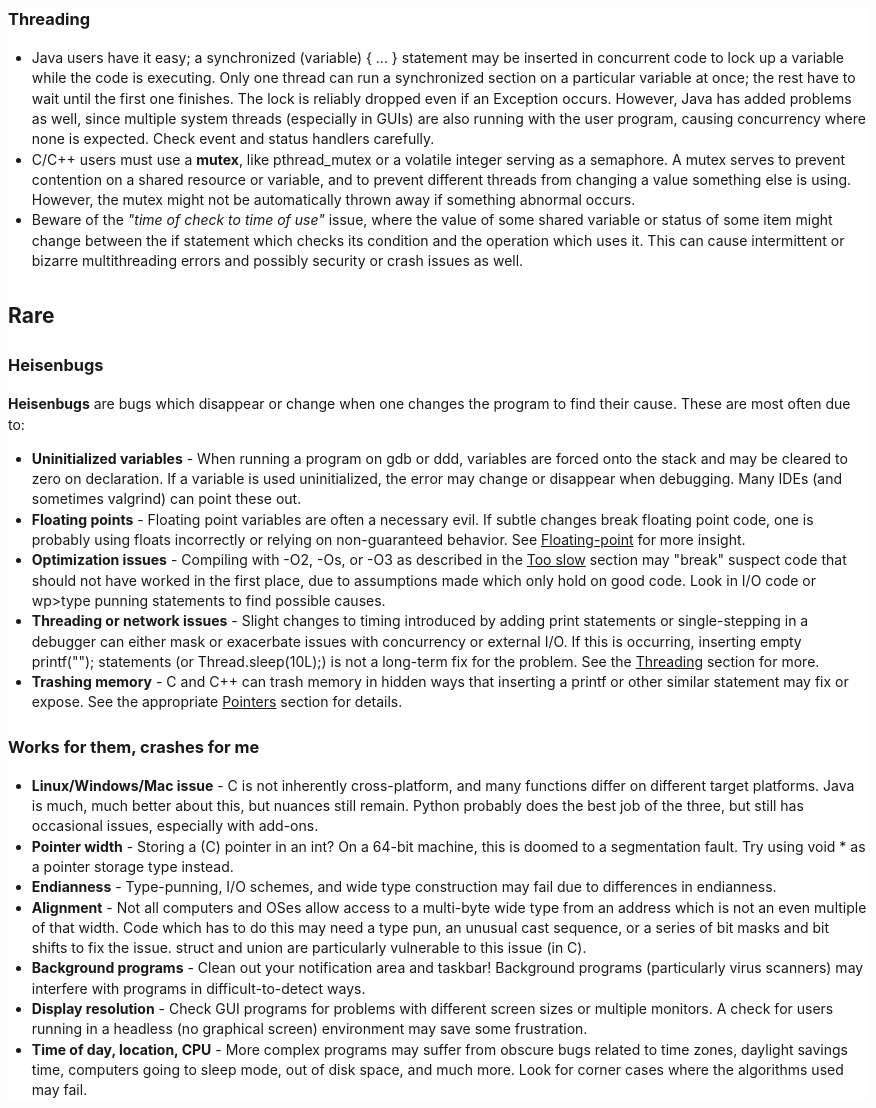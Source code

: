 ### Threading

* Java users have it easy; a synchronized (variable) { ... } statement may be inserted in concurrent code to lock up a variable while the code is executing. Only one thread can run a synchronized section on a particular variable at once; the rest have to wait until the first one finishes. The lock is reliably dropped even if an Exception occurs. However, Java has added problems as well, since multiple system threads (especially in GUIs) are also running with the user program, causing concurrency where none is expected. Check event and status handlers carefully.
* C/C++ users must use a **mutex**, like pthread\_mutex or a volatile integer serving as a semaphore. A mutex serves to prevent contention on a shared resource or variable, and to prevent different threads from changing a value something else is using. However, the mutex might not be automatically thrown away if something abnormal occurs.
* Beware of the _"time of check to time of use"_ issue, where the value of some shared variable or status of some item might change between the if statement which checks its condition and the operation which uses it. This can cause intermittent or bizarre multithreading errors and possibly security or crash issues as well.

## Rare

### Heisenbugs

**Heisenbugs** are bugs which disappear or change when one changes the program to find their cause. These are most often due to:

* **Uninitialized variables** - When running a program on gdb or ddd, variables are forced onto the stack and may be cleared to zero on declaration. If a variable is used uninitialized, the error may change or disappear when debugging. Many IDEs (and sometimes valgrind) can point these out.
* **Floating points** - Floating point variables are often a necessary evil. If subtle changes break floating point code, one is probably using floats incorrectly or relying on non-guaranteed behavior. See [Floating-point](debugging.md#floating-point) for more insight.
* **Optimization issues** - Compiling with -O2, -Os, or -O3 as described in the [Too slow](debugging.md#too-slow) section may "break" suspect code that should not have worked in the first place, due to assumptions made which only hold on good code. Look in I/O code or wp>type punning statements to find possible causes.
* **Threading or network issues** - Slight changes to timing introduced by adding print statements or single-stepping in a debugger can either mask or exacerbate issues with concurrency or external I/O. If this is occurring, inserting empty printf(""); statements (or Thread.sleep(10L);) is not a long-term fix for the problem. See the [Threading](debugging.md#threading) section for more.
* **Trashing memory** - C and C++ can trash memory in hidden ways that inserting a printf or other similar statement may fix or expose. See the appropriate [Pointers](debugging.md#pointers) section for details.

### Works for them, crashes for me

* **Linux/Windows/Mac issue** - C is not inherently cross-platform, and many functions differ on different target platforms. Java is much, much better about this, but nuances still remain. Python probably does the best job of the three, but still has occasional issues, especially with add-ons.
* **Pointer width** - Storing a (C) pointer in an int? On a 64-bit machine, this is doomed to a segmentation fault. Try using void \* as a pointer storage type instead.
* **Endianness** - Type-punning, I/O schemes, and wide type construction may fail due to differences in endianness.
* **Alignment** - Not all computers and OSes allow access to a multi-byte wide type from an address which is not an even multiple of that width. Code which has to do this may need a type pun, an unusual cast sequence, or a series of bit masks and bit shifts to fix the issue. struct and union are particularly vulnerable to this issue (in C).
* **Background programs** - Clean out your notification area and taskbar! Background programs (particularly virus scanners) may interfere with programs in difficult-to-detect ways.
* **Display resolution** - Check GUI programs for problems with different screen sizes or multiple monitors. A check for users running in a headless (no graphical screen) environment may save some frustration.
* **Time of day, location, CPU** - More complex programs may suffer from obscure bugs related to time zones, daylight savings time, computers going to sleep mode, out of disk space, and much more. Look for corner cases where the algorithms used may fail.
